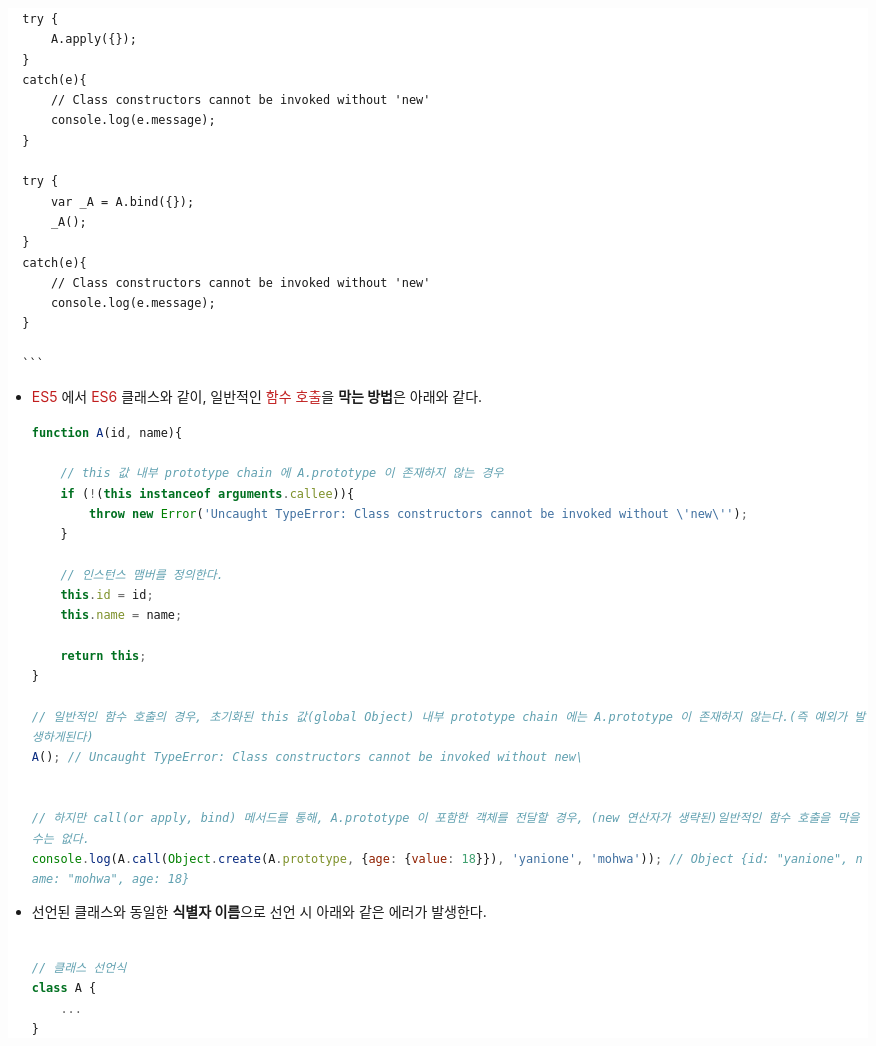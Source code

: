       try {
          A.apply({});
      }
      catch(e){
          // Class constructors cannot be invoked without 'new'
          console.log(e.message);
      }

      try {
          var _A = A.bind({});
          _A();
      }
      catch(e){
          // Class constructors cannot be invoked without 'new'
          console.log(e.message);
      }

      ```
          
  - <span style="color:#c11f1f">ES5</span> 에서 <span style="color:#c11f1f">ES6</span> 클래스와 같이, 일반적인 <span style="color:#c11f1f">함수 호출</span>을 **막는 방법**은 아래와 같다.
  
      ```javascript
      function A(id, name){

          // this 값 내부 prototype chain 에 A.prototype 이 존재하지 않는 경우
          if (!(this instanceof arguments.callee)){
              throw new Error('Uncaught TypeError: Class constructors cannot be invoked without \'new\'');
          }

          // 인스턴스 맴버를 정의한다.
          this.id = id;
          this.name = name;

          return this;
      }

      // 일반적인 함수 호출의 경우, 초기화된 this 값(global Object) 내부 prototype chain 에는 A.prototype 이 존재하지 않는다.(즉 예외가 발생하게된다)
      A(); // Uncaught TypeError: Class constructors cannot be invoked without new\


      // 하지만 call(or apply, bind) 메서드를 통해, A.prototype 이 포함한 객체를 전달할 경우, (new 연산자가 생략된)일반적인 함수 호출을 막을수는 없다.
      console.log(A.call(Object.create(A.prototype, {age: {value: 18}}), 'yanione', 'mohwa')); // Object {id: "yanione", name: "mohwa", age: 18}

      ```
          
  - 선언된 클래스와 동일한 **식별자 이름**으로 선언 시 아래와 같은 에러가 발생한다.
  
      ```javascript

      // 클래스 선언식
      class A {
          ...
      }
